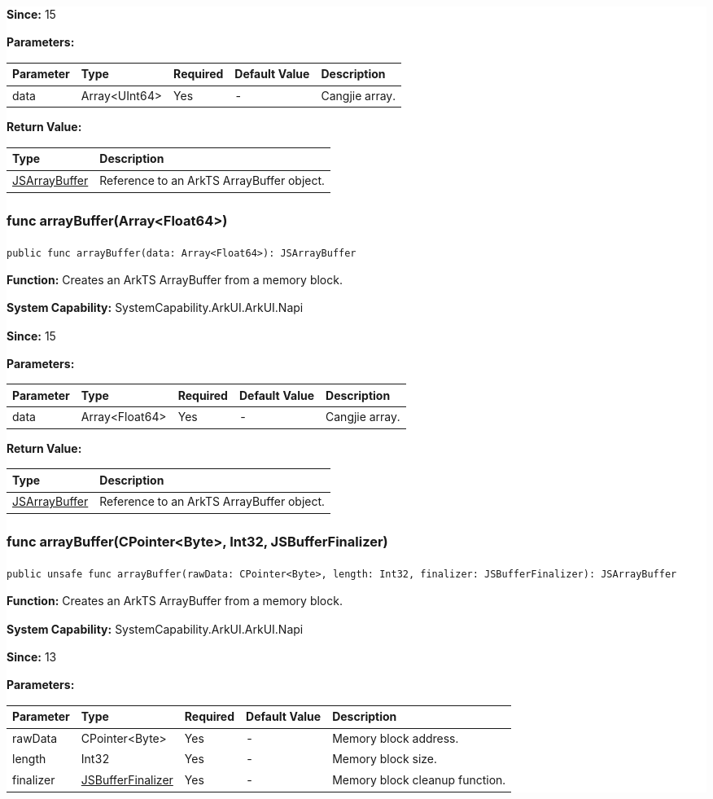 **Since:** 15

**Parameters:**

| Parameter | Type | Required | Default Value | Description |
|:---|:---|:---|:---|:---|
| data | Array\<UInt64> | Yes | - | Cangjie array. |

**Return Value:**

| Type | Description |
|:----|:----|
| [JSArrayBuffer](#class-jsarraybuffer) | Reference to an ArkTS ArrayBuffer object. |

### func arrayBuffer(Array\<Float64>)

```cangjie
public func arrayBuffer(data: Array<Float64>): JSArrayBuffer
```

**Function:** Creates an ArkTS ArrayBuffer from a memory block.

**System Capability:** SystemCapability.ArkUI.ArkUI.Napi

**Since:** 15

**Parameters:**

| Parameter | Type | Required | Default Value | Description |
|:---|:---|:---|:---|:---|
| data | Array\<Float64> | Yes | - | Cangjie array. |

**Return Value:**

| Type | Description |
|:----|:----|
| [JSArrayBuffer](#class-jsarraybuffer) | Reference to an ArkTS ArrayBuffer object. |

### func arrayBuffer(CPointer\<Byte>, Int32, JSBufferFinalizer)

```cangjie
public unsafe func arrayBuffer(rawData: CPointer<Byte>, length: Int32, finalizer: JSBufferFinalizer): JSArrayBuffer
```

**Function:** Creates an ArkTS ArrayBuffer from a memory block.

**System Capability:** SystemCapability.ArkUI.ArkUI.Napi

**Since:** 13

**Parameters:**

| Parameter | Type | Required | Default Value | Description |
|:---|:---|:---|:---|:---|
| rawData | CPointer\<Byte> | Yes | - | Memory block address. |
| length | Int32 | Yes | - | Memory block size. |
| finalizer | [JSBufferFinalizer](#type-jsbufferfinalizer) | Yes | - | Memory block cleanup function. |
